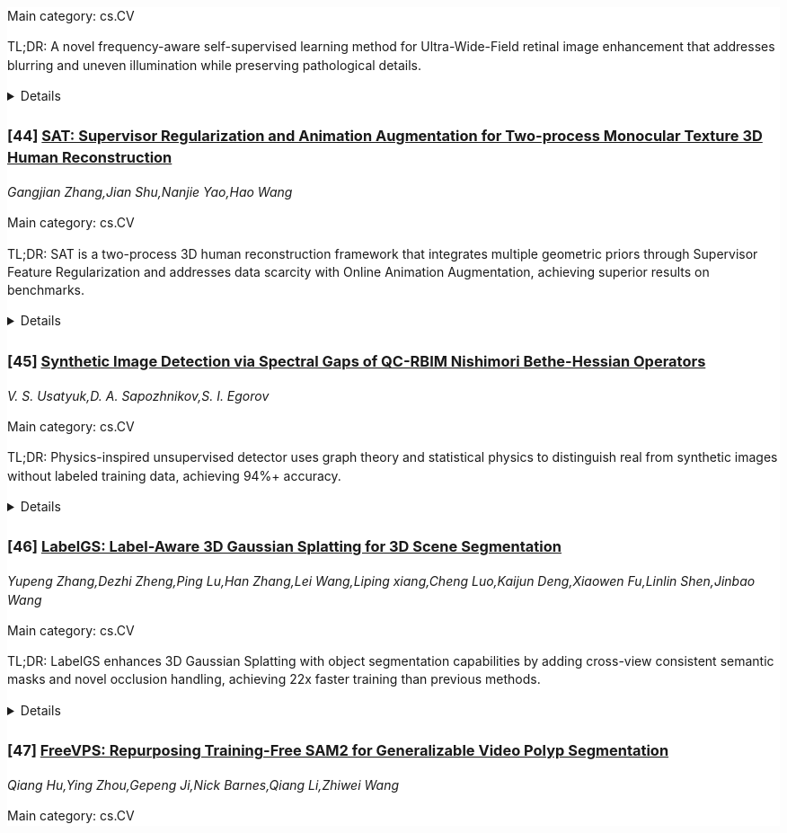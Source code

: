 Main category: cs.CV

TL;DR: A novel frequency-aware self-supervised learning method for Ultra-Wide-Field retinal image enhancement that addresses blurring and uneven illumination while preserving pathological details.


<details><summary>Details</summary></details>


### [44] [SAT: Supervisor Regularization and Animation Augmentation for Two-process Monocular Texture 3D Human Reconstruction](https://arxiv.org/abs/2508.19688)
*Gangjian Zhang,Jian Shu,Nanjie Yao,Hao Wang*

Main category: cs.CV

TL;DR: SAT is a two-process 3D human reconstruction framework that integrates multiple geometric priors through Supervisor Feature Regularization and addresses data scarcity with Online Animation Augmentation, achieving superior results on benchmarks.


<details><summary>Details</summary></details>


### [45] [Synthetic Image Detection via Spectral Gaps of QC-RBIM Nishimori Bethe-Hessian Operators](https://arxiv.org/abs/2508.19698)
*V. S. Usatyuk,D. A. Sapozhnikov,S. I. Egorov*

Main category: cs.CV

TL;DR: Physics-inspired unsupervised detector uses graph theory and statistical physics to distinguish real from synthetic images without labeled training data, achieving 94%+ accuracy.


<details><summary>Details</summary></details>


### [46] [LabelGS: Label-Aware 3D Gaussian Splatting for 3D Scene Segmentation](https://arxiv.org/abs/2508.19699)
*Yupeng Zhang,Dezhi Zheng,Ping Lu,Han Zhang,Lei Wang,Liping xiang,Cheng Luo,Kaijun Deng,Xiaowen Fu,Linlin Shen,Jinbao Wang*

Main category: cs.CV

TL;DR: LabelGS enhances 3D Gaussian Splatting with object segmentation capabilities by adding cross-view consistent semantic masks and novel occlusion handling, achieving 22x faster training than previous methods.


<details><summary>Details</summary></details>


### [47] [FreeVPS: Repurposing Training-Free SAM2 for Generalizable Video Polyp Segmentation](https://arxiv.org/abs/2508.19705)
*Qiang Hu,Ying Zhou,Gepeng Ji,Nick Barnes,Qiang Li,Zhiwei Wang*

Main category: cs.CV
